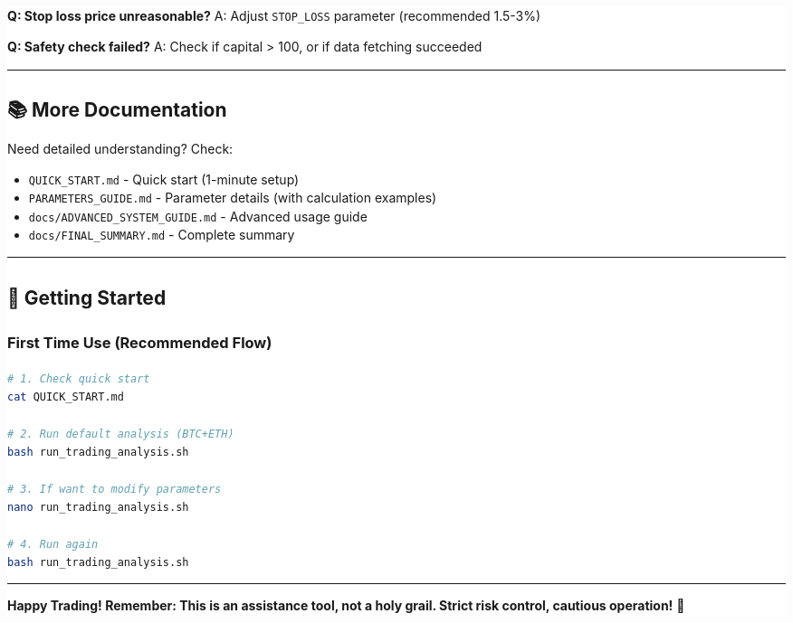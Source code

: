 **Q: Stop loss price unreasonable?**
A: Adjust `STOP_LOSS` parameter (recommended 1.5-3%)

**Q: Safety check failed?**
A: Check if capital > 100, or if data fetching succeeded

---

## 📚 More Documentation

Need detailed understanding? Check:

- `QUICK_START.md` - Quick start (1-minute setup)
- `PARAMETERS_GUIDE.md` - Parameter details (with calculation examples)
- `docs/ADVANCED_SYSTEM_GUIDE.md` - Advanced usage guide
- `docs/FINAL_SUMMARY.md` - Complete summary

---

## 🎉 Getting Started

### First Time Use (Recommended Flow)

```bash
# 1. Check quick start
cat QUICK_START.md

# 2. Run default analysis (BTC+ETH)
bash run_trading_analysis.sh

# 3. If want to modify parameters
nano run_trading_analysis.sh

# 4. Run again
bash run_trading_analysis.sh
```

---

**Happy Trading! Remember: This is an assistance tool, not a holy grail. Strict risk control, cautious operation!** 🚀